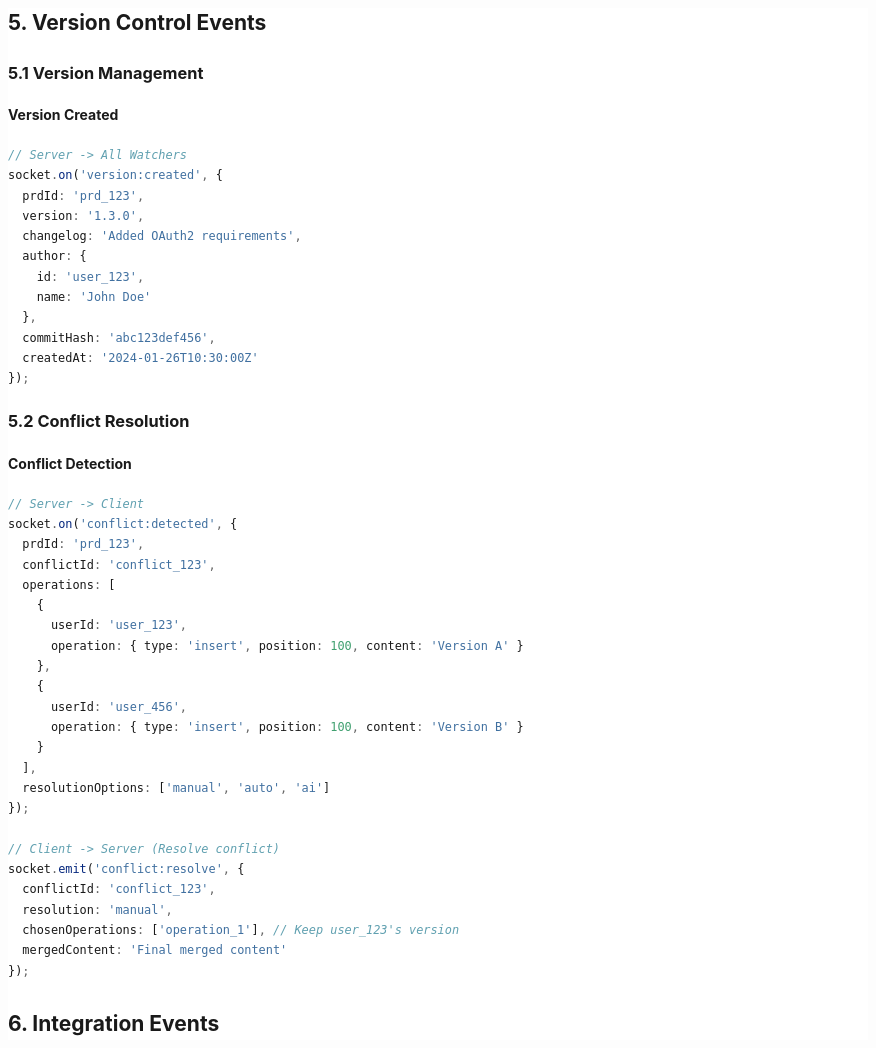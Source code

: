 ## 5. Version Control Events

### 5.1 Version Management

#### Version Created
```typescript
// Server -> All Watchers
socket.on('version:created', {
  prdId: 'prd_123',
  version: '1.3.0',
  changelog: 'Added OAuth2 requirements',
  author: {
    id: 'user_123',
    name: 'John Doe'
  },
  commitHash: 'abc123def456',
  createdAt: '2024-01-26T10:30:00Z'
});
```

### 5.2 Conflict Resolution

#### Conflict Detection
```typescript
// Server -> Client
socket.on('conflict:detected', {
  prdId: 'prd_123',
  conflictId: 'conflict_123',
  operations: [
    {
      userId: 'user_123',
      operation: { type: 'insert', position: 100, content: 'Version A' }
    },
    {
      userId: 'user_456', 
      operation: { type: 'insert', position: 100, content: 'Version B' }
    }
  ],
  resolutionOptions: ['manual', 'auto', 'ai']
});

// Client -> Server (Resolve conflict)
socket.emit('conflict:resolve', {
  conflictId: 'conflict_123',
  resolution: 'manual',
  chosenOperations: ['operation_1'], // Keep user_123's version
  mergedContent: 'Final merged content'
});
```

## 6. Integration Events
